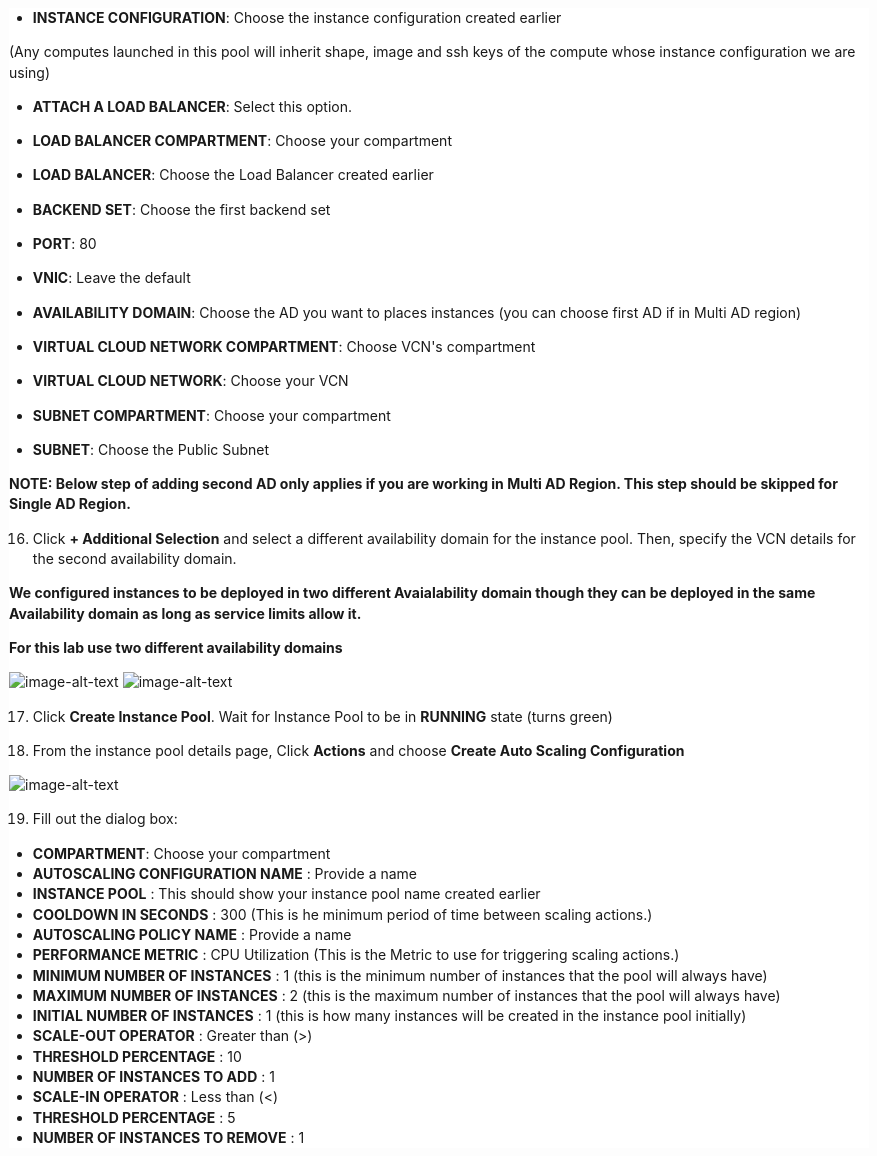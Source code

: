 
- **INSTANCE CONFIGURATION**: Choose the instance configuration created earlier

(Any computes launched in this pool will inherit shape, image and ssh keys of the compute whose instance configuration we are using)

- **ATTACH A LOAD BALANCER**: Select this option.

- **LOAD BALANCER COMPARTMENT**: Choose your compartment

- **LOAD BALANCER**: Choose the Load Balancer created earlier

- **BACKEND SET**: Choose the first backend set

- **PORT**: 80

- **VNIC**: Leave the default


- **AVAILABILITY DOMAIN**: Choose the AD you want to places instances (you can choose first AD if in Multi AD region)
- **VIRTUAL CLOUD NETWORK COMPARTMENT**: Choose VCN's compartment
- **VIRTUAL CLOUD NETWORK**: Choose your VCN
- **SUBNET COMPARTMENT**: Choose your compartment

- **SUBNET**: Choose the Public Subnet  

**NOTE: Below step of adding second AD only applies if you are working in Multi AD Region. This step should be skipped for Single AD Region.**

16. Click **+ Additional Selection** and select a different availability domain for the instance pool. Then, specify the VCN details for the second availability domain.

**We configured instances to be deployed in two different Avaialability domain though they can be deployed in the same Availability domain as long as service limits allow it.**

**For this lab use two different availability domains**

<img src="https://qloudableassets.blob.core.windows.net/oci-learninglibrary/qloudable/Configuring_Auto_Scaling/img/Auto_Scaling_003.PNG?st=2020-05-05T10%3A25%3A21Z&se=2023-05-06T10%3A25%3A00Z&sp=rl&sv=2018-03-28&sr=c&sig=mHG1xmlJKK0WRMuE7L2Alpf2IXWkNLXg7yvGSxTsitk%3D" alt="image-alt-text">

<img src="https://qloudableassets.blob.core.windows.net/oci-learninglibrary/qloudable/Configuring_Auto_Scaling/img/Auto_Scaling_003-1.PNG?st=2020-05-05T10%3A25%3A21Z&se=2023-05-06T10%3A25%3A00Z&sp=rl&sv=2018-03-28&sr=c&sig=mHG1xmlJKK0WRMuE7L2Alpf2IXWkNLXg7yvGSxTsitk%3D" alt="image-alt-text">

17. Click **Create Instance Pool**. Wait for Instance Pool to be in **RUNNING** state (turns green)

18. From the instance pool details page, Click **Actions** and choose **Create Auto Scaling Configuration**

<img src="https://qloudableassets.blob.core.windows.net/oci-learninglibrary/qloudable/Configuring_Auto_Scaling/img/Auto_Scaling_004.PNG?st=2020-05-05T10%3A25%3A21Z&se=2023-05-06T10%3A25%3A00Z&sp=rl&sv=2018-03-28&sr=c&sig=mHG1xmlJKK0WRMuE7L2Alpf2IXWkNLXg7yvGSxTsitk%3D" alt="image-alt-text">

19. Fill out the dialog box:


- **COMPARTMENT**: Choose your compartment
- **AUTOSCALING CONFIGURATION NAME** : Provide a name
- **INSTANCE POOL** : This should show your instance pool name created earlier
- **COOLDOWN IN SECONDS** : 300 (This is he minimum period of time between scaling actions.)
- **AUTOSCALING POLICY NAME** : Provide a name
- **PERFORMANCE METRIC** : CPU Utilization (This is the Metric to use for triggering scaling actions.)
- **MINIMUM NUMBER OF INSTANCES** : 1 (this is the minimum number of instances that the pool will always have)
- **MAXIMUM NUMBER OF INSTANCES** : 2 (this is the maximum number of instances that the pool will always have)
- **INITIAL NUMBER OF INSTANCES** : 1 (this is how many instances will be created in the instance pool initially)
- **SCALE-OUT OPERATOR** : Greater than (>)
- **THRESHOLD PERCENTAGE** : 10
- **NUMBER OF INSTANCES TO ADD** : 1
- **SCALE-IN OPERATOR** : Less than (<)
- **THRESHOLD PERCENTAGE** : 5
- **NUMBER OF INSTANCES TO REMOVE**  : 1
